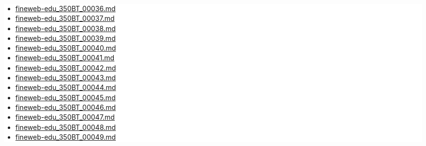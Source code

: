 * [fineweb-edu_350BT_00036.md](fineweb-edu_350BT_00036.md)
* [fineweb-edu_350BT_00037.md](fineweb-edu_350BT_00037.md)
* [fineweb-edu_350BT_00038.md](fineweb-edu_350BT_00038.md)
* [fineweb-edu_350BT_00039.md](fineweb-edu_350BT_00039.md)
* [fineweb-edu_350BT_00040.md](fineweb-edu_350BT_00040.md)
* [fineweb-edu_350BT_00041.md](fineweb-edu_350BT_00041.md)
* [fineweb-edu_350BT_00042.md](fineweb-edu_350BT_00042.md)
* [fineweb-edu_350BT_00043.md](fineweb-edu_350BT_00043.md)
* [fineweb-edu_350BT_00044.md](fineweb-edu_350BT_00044.md)
* [fineweb-edu_350BT_00045.md](fineweb-edu_350BT_00045.md)
* [fineweb-edu_350BT_00046.md](fineweb-edu_350BT_00046.md)
* [fineweb-edu_350BT_00047.md](fineweb-edu_350BT_00047.md)
* [fineweb-edu_350BT_00048.md](fineweb-edu_350BT_00048.md)
* [fineweb-edu_350BT_00049.md](fineweb-edu_350BT_00049.md)
